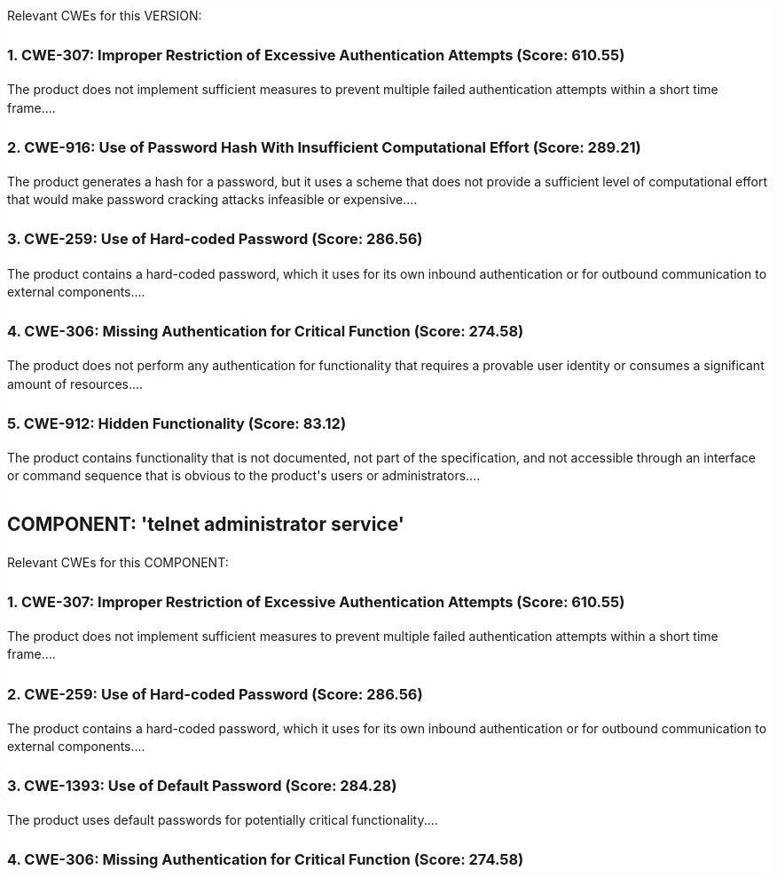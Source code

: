 Relevant CWEs for this VERSION:

### 1. CWE-307: Improper Restriction of Excessive Authentication Attempts (Score: 610.55)

The product does not implement sufficient measures to prevent multiple failed authentication attempts within a short time frame....

### 2. CWE-916: Use of Password Hash With Insufficient Computational Effort (Score: 289.21)

The product generates a hash for a password, but it uses a scheme that does not provide a sufficient level of computational effort that would make password cracking attacks infeasible or expensive....

### 3. CWE-259: Use of Hard-coded Password (Score: 286.56)

The product contains a hard-coded password, which it uses for its own inbound authentication or for outbound communication to external components....

### 4. CWE-306: Missing Authentication for Critical Function (Score: 274.58)

The product does not perform any authentication for functionality that requires a provable user identity or consumes a significant amount of resources....

### 5. CWE-912: Hidden Functionality (Score: 83.12)

The product contains functionality that is not documented, not part of the specification, and not accessible through an interface or command sequence that is obvious to the product's users or administrators....

## COMPONENT: 'telnet administrator service'

Relevant CWEs for this COMPONENT:

### 1. CWE-307: Improper Restriction of Excessive Authentication Attempts (Score: 610.55)

The product does not implement sufficient measures to prevent multiple failed authentication attempts within a short time frame....

### 2. CWE-259: Use of Hard-coded Password (Score: 286.56)

The product contains a hard-coded password, which it uses for its own inbound authentication or for outbound communication to external components....

### 3. CWE-1393: Use of Default Password (Score: 284.28)

The product uses default passwords for potentially critical functionality....

### 4. CWE-306: Missing Authentication for Critical Function (Score: 274.58)
